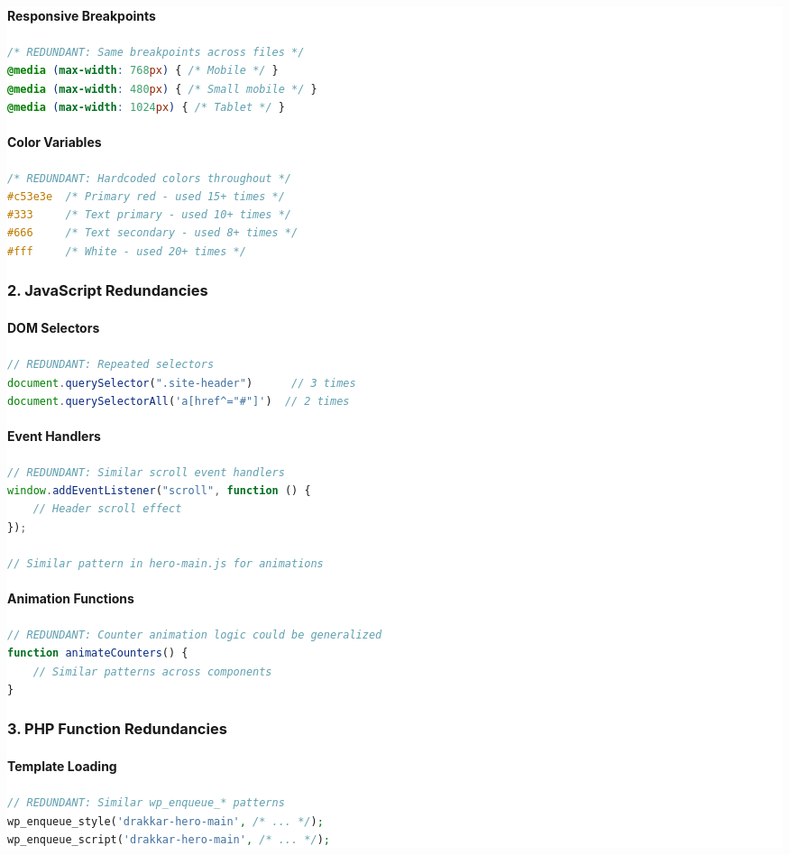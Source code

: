 #### Responsive Breakpoints
```css
/* REDUNDANT: Same breakpoints across files */
@media (max-width: 768px) { /* Mobile */ }
@media (max-width: 480px) { /* Small mobile */ }
@media (max-width: 1024px) { /* Tablet */ }
```

#### Color Variables
```css
/* REDUNDANT: Hardcoded colors throughout */
#c53e3e  /* Primary red - used 15+ times */
#333     /* Text primary - used 10+ times */
#666     /* Text secondary - used 8+ times */
#fff     /* White - used 20+ times */
```

### 2. JavaScript Redundancies

#### DOM Selectors
```javascript
// REDUNDANT: Repeated selectors
document.querySelector(".site-header")      // 3 times
document.querySelectorAll('a[href^="#"]')  // 2 times
```

#### Event Handlers
```javascript
// REDUNDANT: Similar scroll event handlers
window.addEventListener("scroll", function () {
    // Header scroll effect
});

// Similar pattern in hero-main.js for animations
```

#### Animation Functions
```javascript
// REDUNDANT: Counter animation logic could be generalized
function animateCounters() {
    // Similar patterns across components
}
```

### 3. PHP Function Redundancies

#### Template Loading
```php
// REDUNDANT: Similar wp_enqueue_* patterns
wp_enqueue_style('drakkar-hero-main', /* ... */);
wp_enqueue_script('drakkar-hero-main', /* ... */);
```
